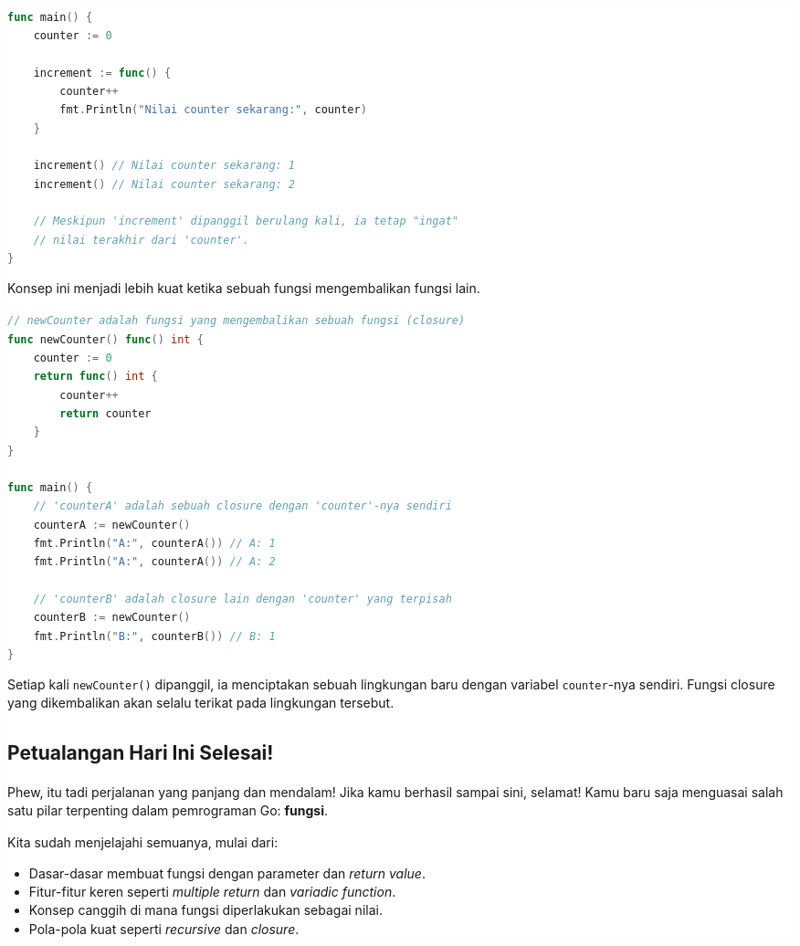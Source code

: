 ```go
func main() {
	counter := 0
	
	increment := func() {
		counter++
		fmt.Println("Nilai counter sekarang:", counter)
	}

	increment() // Nilai counter sekarang: 1
	increment() // Nilai counter sekarang: 2

    // Meskipun 'increment' dipanggil berulang kali, ia tetap "ingat"
    // nilai terakhir dari 'counter'.
}
```

Konsep ini menjadi lebih kuat ketika sebuah fungsi mengembalikan fungsi lain.

```go
// newCounter adalah fungsi yang mengembalikan sebuah fungsi (closure)
func newCounter() func() int {
	counter := 0
	return func() int {
		counter++
		return counter
	}
}

func main() {
	// 'counterA' adalah sebuah closure dengan 'counter'-nya sendiri
	counterA := newCounter()
	fmt.Println("A:", counterA()) // A: 1
	fmt.Println("A:", counterA()) // A: 2

	// 'counterB' adalah closure lain dengan 'counter' yang terpisah
	counterB := newCounter()
	fmt.Println("B:", counterB()) // B: 1
}
```

Setiap kali `newCounter()` dipanggil, ia menciptakan sebuah lingkungan baru dengan variabel `counter`-nya sendiri. Fungsi closure yang dikembalikan akan selalu terikat pada lingkungan tersebut.

## Petualangan Hari Ini Selesai!
Phew, itu tadi perjalanan yang panjang dan mendalam! Jika kamu berhasil sampai sini, selamat! Kamu baru saja menguasai salah satu pilar terpenting dalam pemrograman Go: **fungsi**.

Kita sudah menjelajahi semuanya, mulai dari:
- Dasar-dasar membuat fungsi dengan parameter dan *return value*.
- Fitur-fitur keren seperti *multiple return* dan *variadic function*.
- Konsep canggih di mana fungsi diperlakukan sebagai nilai.
- Pola-pola kuat seperti *recursive* dan *closure*.
